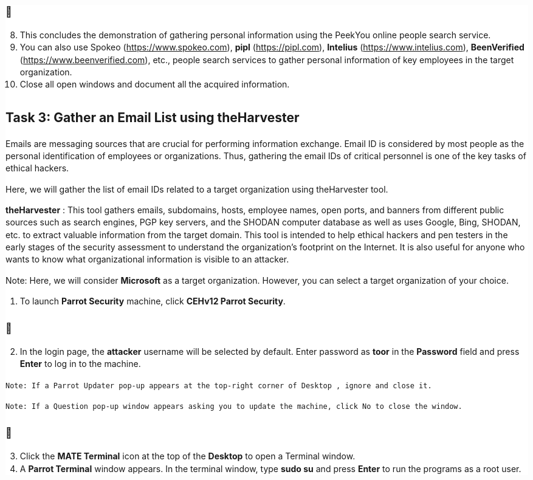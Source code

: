 ### 


8. This concludes the demonstration of gathering personal information using the PeekYou online people search service.
9. You can also use Spokeo (https://www.spokeo.com), **pipl** (https://pipl.com), **Intelius** (https://www.intelius.com), **BeenVerified**
    (https://www.beenverified.com), etc., people search services to gather personal information of key employees in the target
    organization.
10. Close all open windows and document all the acquired information.

## Task 3: Gather an Email List using theHarvester

Emails are messaging sources that are crucial for performing information exchange. Email ID is considered by most people as the personal
identification of employees or organizations. Thus, gathering the email IDs of critical personnel is one of the key tasks of ethical hackers.

Here, we will gather the list of email IDs related to a target organization using theHarvester tool.

**theHarvester** : This tool gathers emails, subdomains, hosts, employee names, open ports, and banners from different public sources such
as search engines, PGP key servers, and the SHODAN computer database as well as uses Google, Bing, SHODAN, etc. to extract valuable
information from the target domain. This tool is intended to help ethical hackers and pen testers in the early stages of the security
assessment to understand the organization’s footprint on the Internet. It is also useful for anyone who wants to know what organizational
information is visible to an attacker.

Note: Here, we will consider **Microsoft** as a target organization. However, you can select a target organization of your choice.

1. To launch **Parrot Security** machine, click **CEHv12 Parrot Security**.

### 


2. In the login page, the **attacker** username will be selected by default. Enter password as **toor** in the **Password** field and press **Enter**
    to log in to the machine.

```
Note: If a Parrot Updater pop-up appears at the top-right corner of Desktop , ignore and close it.
```
```
Note: If a Question pop-up window appears asking you to update the machine, click No to close the window.
```
### 


3. Click the **MATE Terminal** icon at the top of the **Desktop** to open a Terminal window.
4. A **Parrot Terminal** window appears. In the terminal window, type **sudo su** and press **Enter** to run the programs as a root user.
